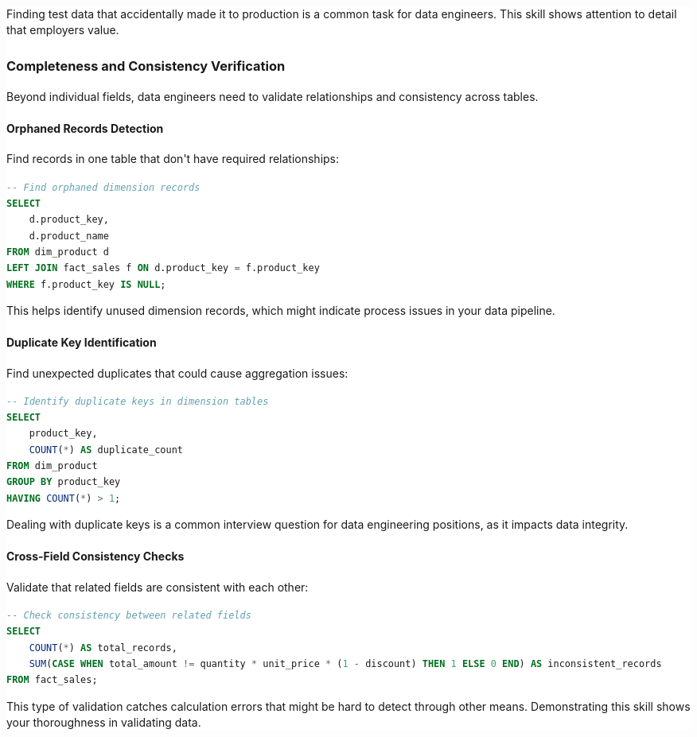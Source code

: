 Finding test data that accidentally made it to production is a common task for data engineers. This skill shows attention to detail that employers value.

### Completeness and Consistency Verification

Beyond individual fields, data engineers need to validate relationships and consistency across tables.

#### Orphaned Records Detection

Find records in one table that don't have required relationships:

```sql
-- Find orphaned dimension records
SELECT 
    d.product_key,
    d.product_name
FROM dim_product d
LEFT JOIN fact_sales f ON d.product_key = f.product_key
WHERE f.product_key IS NULL;
```

This helps identify unused dimension records, which might indicate process issues in your data pipeline.

#### Duplicate Key Identification

Find unexpected duplicates that could cause aggregation issues:

```sql
-- Identify duplicate keys in dimension tables
SELECT 
    product_key,
    COUNT(*) AS duplicate_count
FROM dim_product
GROUP BY product_key
HAVING COUNT(*) > 1;
```

Dealing with duplicate keys is a common interview question for data engineering positions, as it impacts data integrity.

#### Cross-Field Consistency Checks

Validate that related fields are consistent with each other:

```sql
-- Check consistency between related fields
SELECT 
    COUNT(*) AS total_records,
    SUM(CASE WHEN total_amount != quantity * unit_price * (1 - discount) THEN 1 ELSE 0 END) AS inconsistent_records
FROM fact_sales;
```

This type of validation catches calculation errors that might be hard to detect through other means. Demonstrating this skill shows your thoroughness in validating data.
